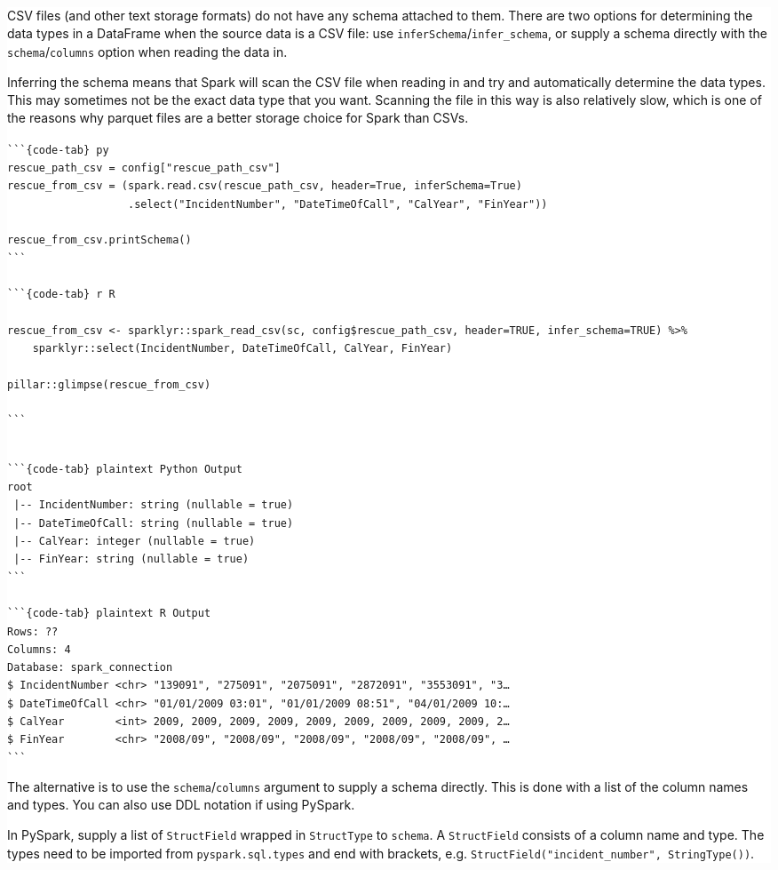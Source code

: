 ````{tabs}
````
CSV files (and other text storage formats) do not have any schema attached to them. There are two options for determining the data types in a DataFrame when the source data is a CSV file: use `inferSchema`/`infer_schema`, or supply a schema directly with the `schema`/`columns` option when reading the data in.

Inferring the schema means that Spark will scan the CSV file when reading in and try and automatically determine the data types. This may sometimes not be the exact data type that you want. Scanning the file in this way is also relatively slow, which is one of the reasons why parquet files are a better storage choice for Spark than CSVs.
````{tabs}
```{code-tab} py
rescue_path_csv = config["rescue_path_csv"]
rescue_from_csv = (spark.read.csv(rescue_path_csv, header=True, inferSchema=True)
                   .select("IncidentNumber", "DateTimeOfCall", "CalYear", "FinYear"))

rescue_from_csv.printSchema()
```

```{code-tab} r R

rescue_from_csv <- sparklyr::spark_read_csv(sc, config$rescue_path_csv, header=TRUE, infer_schema=TRUE) %>%
    sparklyr::select(IncidentNumber, DateTimeOfCall, CalYear, FinYear)
    
pillar::glimpse(rescue_from_csv)

```
````

````{tabs}

```{code-tab} plaintext Python Output
root
 |-- IncidentNumber: string (nullable = true)
 |-- DateTimeOfCall: string (nullable = true)
 |-- CalYear: integer (nullable = true)
 |-- FinYear: string (nullable = true)
```

```{code-tab} plaintext R Output
Rows: ??
Columns: 4
Database: spark_connection
$ IncidentNumber <chr> "139091", "275091", "2075091", "2872091", "3553091", "3…
$ DateTimeOfCall <chr> "01/01/2009 03:01", "01/01/2009 08:51", "04/01/2009 10:…
$ CalYear        <int> 2009, 2009, 2009, 2009, 2009, 2009, 2009, 2009, 2009, 2…
$ FinYear        <chr> "2008/09", "2008/09", "2008/09", "2008/09", "2008/09", …
```
````
The alternative is to use the `schema`/`columns` argument to supply a schema directly. This is done with a list of the column names and types. You can also use DDL notation if using PySpark.

In PySpark, supply a list of `StructField` wrapped in `StructType` to `schema`. A `StructField` consists of a column name and type. The types need to be imported from `pyspark.sql.types` and end with brackets, e.g. `StructField("incident_number", StringType())`. 
